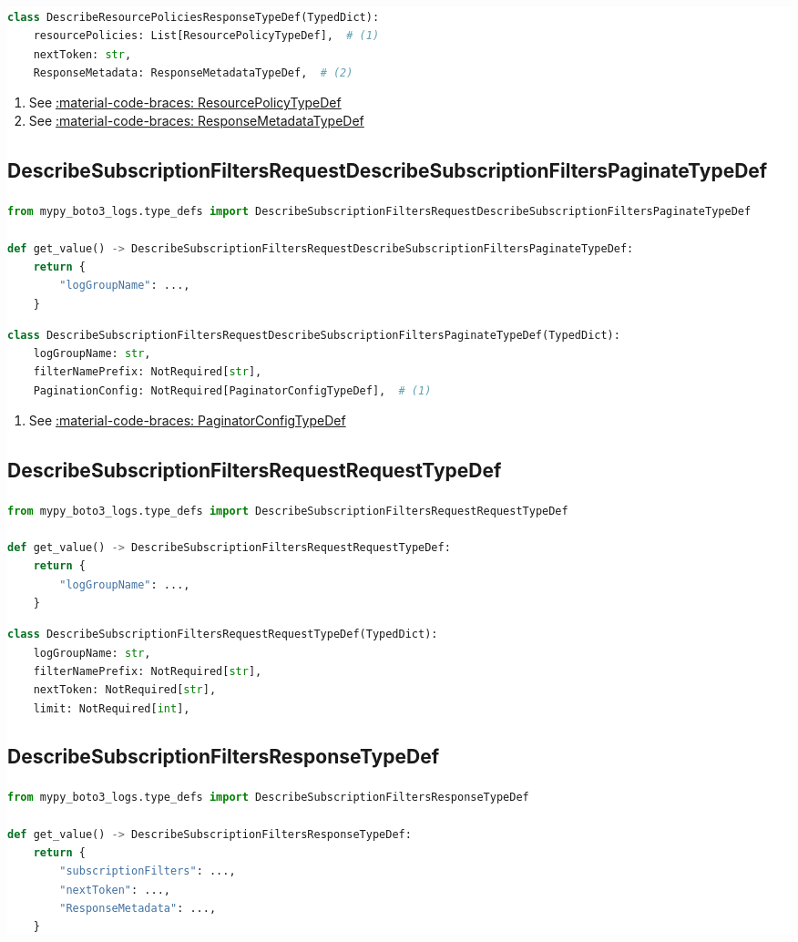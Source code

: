 ```python title="Definition"
class DescribeResourcePoliciesResponseTypeDef(TypedDict):
    resourcePolicies: List[ResourcePolicyTypeDef],  # (1)
    nextToken: str,
    ResponseMetadata: ResponseMetadataTypeDef,  # (2)
```

1. See [:material-code-braces: ResourcePolicyTypeDef](./type_defs.md#resourcepolicytypedef) 
2. See [:material-code-braces: ResponseMetadataTypeDef](./type_defs.md#responsemetadatatypedef) 
## DescribeSubscriptionFiltersRequestDescribeSubscriptionFiltersPaginateTypeDef

```python title="Usage Example"
from mypy_boto3_logs.type_defs import DescribeSubscriptionFiltersRequestDescribeSubscriptionFiltersPaginateTypeDef

def get_value() -> DescribeSubscriptionFiltersRequestDescribeSubscriptionFiltersPaginateTypeDef:
    return {
        "logGroupName": ...,
    }
```

```python title="Definition"
class DescribeSubscriptionFiltersRequestDescribeSubscriptionFiltersPaginateTypeDef(TypedDict):
    logGroupName: str,
    filterNamePrefix: NotRequired[str],
    PaginationConfig: NotRequired[PaginatorConfigTypeDef],  # (1)
```

1. See [:material-code-braces: PaginatorConfigTypeDef](./type_defs.md#paginatorconfigtypedef) 
## DescribeSubscriptionFiltersRequestRequestTypeDef

```python title="Usage Example"
from mypy_boto3_logs.type_defs import DescribeSubscriptionFiltersRequestRequestTypeDef

def get_value() -> DescribeSubscriptionFiltersRequestRequestTypeDef:
    return {
        "logGroupName": ...,
    }
```

```python title="Definition"
class DescribeSubscriptionFiltersRequestRequestTypeDef(TypedDict):
    logGroupName: str,
    filterNamePrefix: NotRequired[str],
    nextToken: NotRequired[str],
    limit: NotRequired[int],
```

## DescribeSubscriptionFiltersResponseTypeDef

```python title="Usage Example"
from mypy_boto3_logs.type_defs import DescribeSubscriptionFiltersResponseTypeDef

def get_value() -> DescribeSubscriptionFiltersResponseTypeDef:
    return {
        "subscriptionFilters": ...,
        "nextToken": ...,
        "ResponseMetadata": ...,
    }
```

